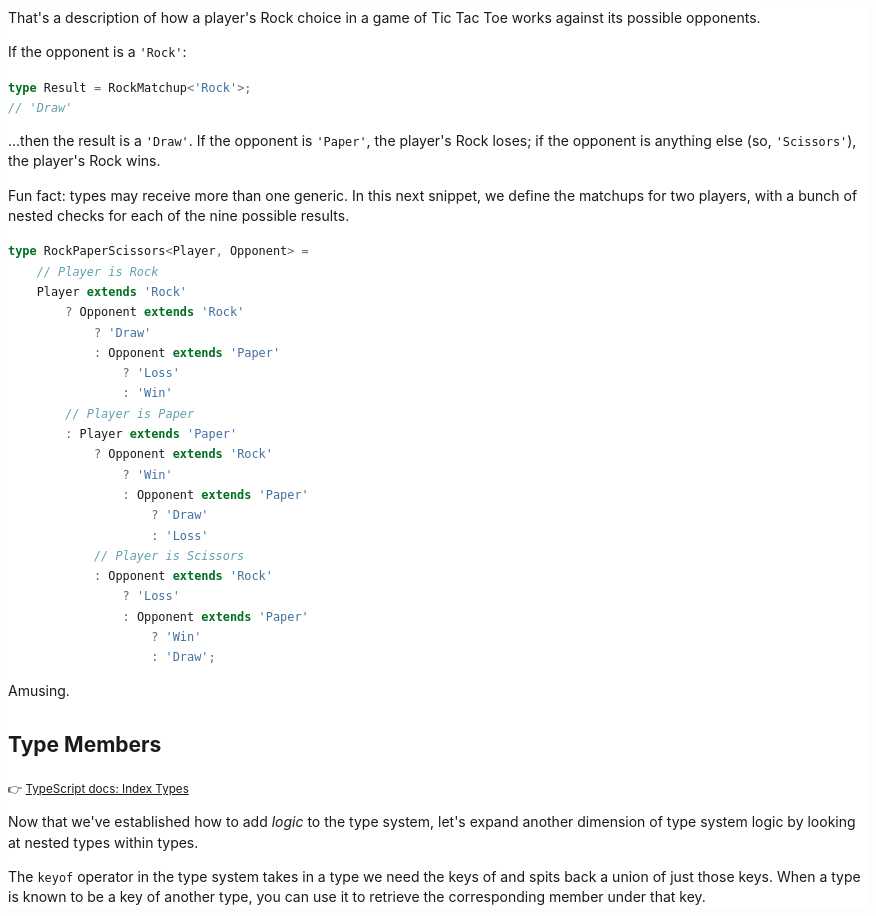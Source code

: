 That's a description of how a player's Rock choice in a game of Tic Tac Toe works against its possible opponents.

If the opponent is a `'Rock'`:

```ts
type Result = RockMatchup<'Rock'>;
// 'Draw'
```

...then the result is a `'Draw'`.
If the opponent is `'Paper'`, the player's Rock loses; if the opponent is anything else (so, `'Scissors'`), the player's Rock wins.

Fun fact: types may receive more than one generic.
In this next snippet, we define the matchups for two players, with a bunch of nested checks for each of the nine possible results.

```ts twoslash
type RockPaperScissors<Player, Opponent> = 
    // Player is Rock
    Player extends 'Rock'
        ? Opponent extends 'Rock'
            ? 'Draw'
            : Opponent extends 'Paper'
                ? 'Loss'
                : 'Win'
        // Player is Paper
        : Player extends 'Paper'
            ? Opponent extends 'Rock'
                ? 'Win'
                : Opponent extends 'Paper'
                    ? 'Draw'
                    : 'Loss'
            // Player is Scissors
            : Opponent extends 'Rock'
                ? 'Loss'
                : Opponent extends 'Paper'
                    ? 'Win'
                    : 'Draw';
```

Amusing.

## Type Members

<small>
👉 <a href="https://www.typescriptlang.org/docs/handbook/advanced-types.html#index-types">TypeScript docs: Index Types</a>
</small>

Now that we've established how to add _logic_ to the type system, let's expand another dimension of type system logic by looking at nested types within types.

The `keyof` operator in the type system takes in a type we need the keys of and spits back a union of just those keys.
When a type is known to be a key of another type, you can use it to retrieve the corresponding member under that key.

